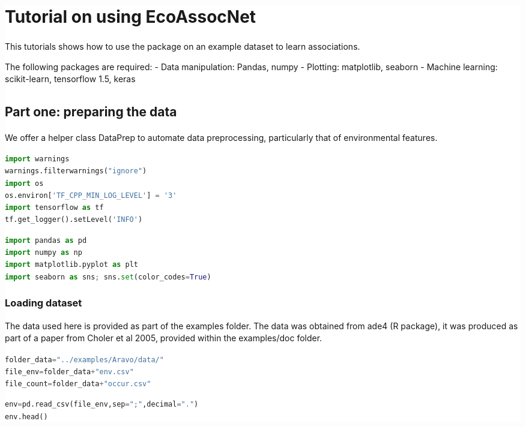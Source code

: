 # Tutorial on using EcoAssocNet 

This tutorials shows how to use the package on an example dataset to learn associations.

The following packages are required:
    - Data manipulation: Pandas, numpy
    - Plotting: matplotlib, seaborn
    - Machine learning: scikit-learn, tensorflow 1.5, keras 

## Part one: preparing the data

We offer a helper class DataPrep to automate data preprocessing, particularly that of environmental features.


```python
import warnings
warnings.filterwarnings("ignore")
import os
os.environ['TF_CPP_MIN_LOG_LEVEL'] = '3'
import tensorflow as tf
tf.get_logger().setLevel('INFO')
```


```python
import pandas as pd
import numpy as np
import matplotlib.pyplot as plt
import seaborn as sns; sns.set(color_codes=True)
```

### Loading dataset 

The data used here is provided as part of the examples folder.
The data was obtained from ade4 (R package), it was produced as part of a paper from Choler et al 2005, provided within the examples/doc folder.


```python
folder_data="../examples/Aravo/data/"
file_env=folder_data+"env.csv"
file_count=folder_data+"occur.csv"
```


```python
env=pd.read_csv(file_env,sep=";",decimal=".")
env.head()
```




<div>
<style scoped>
    .dataframe tbody tr th:only-of-type {
        vertical-align: middle;
    }
